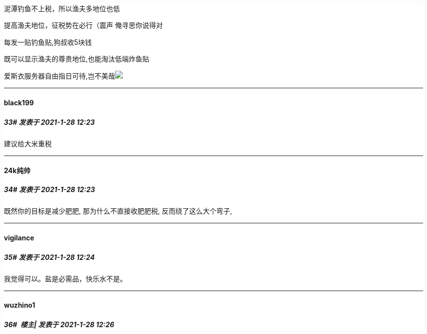 泥潭钓鱼不上税，所以渔夫多地位也低

提高渔夫地位，征税势在必行（震声</blockquote>
俺寻思你说得对

每发一贴钓鱼贴,狗叔收5块钱

既可以显示渔夫的尊贵地位,也能淘汰低端炸鱼贴

爱斯衣服务器自由指日可待,岂不美哉<img src="https://static.saraba1st.com/image/smiley/face2017/220.png" referrerpolicy="no-referrer">







*****

####  black199  
##### 33#       发表于 2021-1-28 12:23




建议给大米重税







*****

####  24k纯帅  
##### 34#       发表于 2021-1-28 12:23




既然你的目标是减少肥肥, 那为什么不直接收肥肥税, 反而绕了这么大个弯子, 







*****

####  vigilance  
##### 35#       发表于 2021-1-28 12:24




我觉得可以。盐是必需品，快乐水不是。







*****

####  wuzhino1  
##### 36#         楼主| 发表于 2021-1-28 12:26

